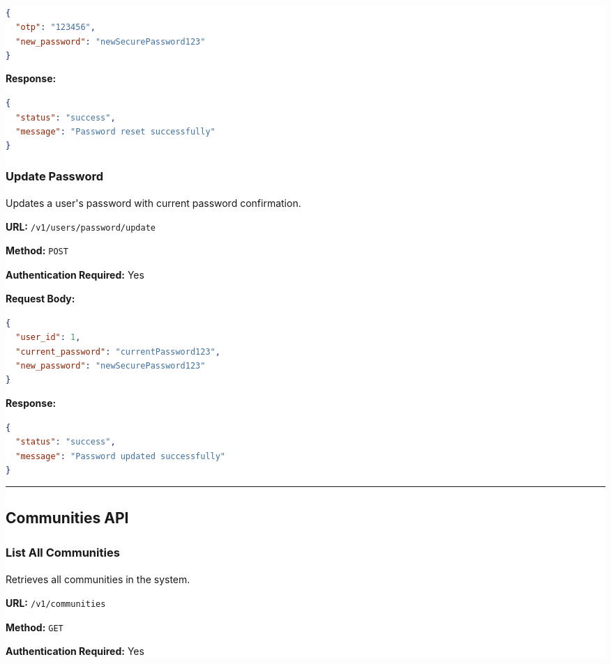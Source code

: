 ```json
{
  "otp": "123456",
  "new_password": "newSecurePassword123"
}
```

**Response:**

```json
{
  "status": "success",
  "message": "Password reset successfully"
}
```

### Update Password

Updates a user's password with current password confirmation.

**URL:** `/v1/users/password/update`

**Method:** `POST`

**Authentication Required:** Yes

**Request Body:**

```json
{
  "user_id": 1,
  "current_password": "currentPassword123",
  "new_password": "newSecurePassword123"
}
```

**Response:**

```json
{
  "status": "success",
  "message": "Password updated successfully"
}
```

---

## Communities API

### List All Communities

Retrieves all communities in the system.

**URL:** `/v1/communities`

**Method:** `GET`

**Authentication Required:** Yes
